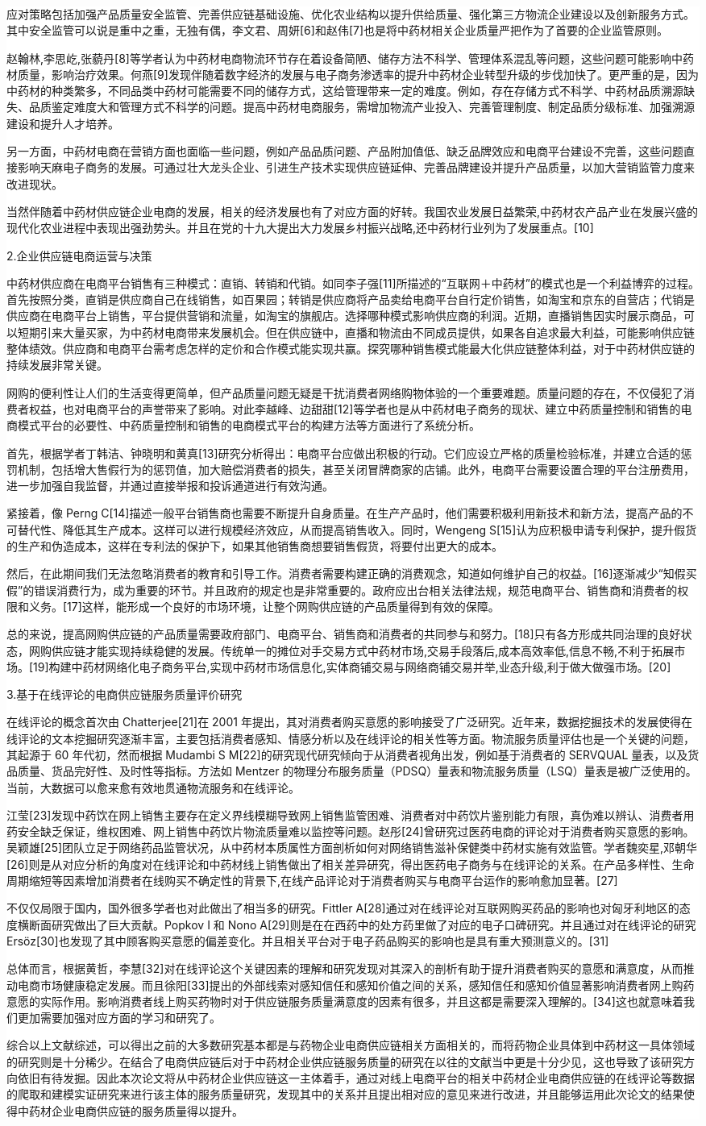 应对策略包括加强产品质量安全监管、完善供应链基础设施、优化农业结构以提升供给质量、强化第三方物流企业建设以及创新服务方式。其中安全监管可以说是重中之重，无独有偶，李文君、周妍[6]和赵伟[7]也是将中药材相关企业质量严把作为了首要的企业监管原则。

赵翰林,李思屹,张藐丹[8]等学者认为中药材电商物流环节存在着设备简陋、储存方法不科学、管理体系混乱等问题，这些问题可能影响中药材质量，影响治疗效果。何燕[9]发现伴随着数字经济的发展与电子商务渗透率的提升中药材企业转型升级的步伐加快了。更严重的是，因为中药材的种类繁多，不同品类中药材可能需要不同的储存方式，这给管理带来一定的难度。例如，存在存储方式不科学、中药材品质溯源缺失、品质鉴定难度大和管理方式不科学的问题。提高中药材电商服务，需增加物流产业投入、完善管理制度、制定品质分级标准、加强溯源建设和提升人才培养。

另一方面，中药材电商在营销方面也面临一些问题，例如产品品质问题、产品附加值低、缺乏品牌效应和电商平台建设不完善，这些问题直接影响天麻电子商务的发展。可通过壮大龙头企业、引进生产技术实现供应链延伸、完善品牌建设并提升产品质量，以加大营销监管力度来改进现状。

当然伴随着中药材供应链企业电商的发展，相关的经济发展也有了对应方面的好转。我国农业发展日益繁荣,中药材农产品产业在发展兴盛的现代化农业进程中表现出强劲势头。并且在党的十九大提出大力发展乡村振兴战略,还中药材行业列为了发展重点。[10]

2.企业供应链电商运营与决策

中药材供应商在电商平台销售有三种模式：直销、转销和代销。如同李子强[11]所描述的“互联网＋中药材”的模式也是一个利益博弈的过程。首先按照分类，直销是供应商自己在线销售，如百果园；转销是供应商将产品卖给电商平台自行定价销售，如淘宝和京东的自营店；代销是供应商在电商平台上销售，平台提供营销和流量，如淘宝的旗舰店。选择哪种模式影响供应商的利润。近期，直播销售因实时展示商品，可以短期引来大量买家，为中药材电商带来发展机会。但在供应链中，直播和物流由不同成员提供，如果各自追求最大利益，可能影响供应链整体绩效。供应商和电商平台需考虑怎样的定价和合作模式能实现共赢。探究哪种销售模式能最大化供应链整体利益，对于中药材供应链的持续发展非常关键。

网购的便利性让人们的生活变得更简单，但产品质量问题无疑是干扰消费者网络购物体验的一个重要难题。质量问题的存在，不仅侵犯了消费者权益，也对电商平台的声誉带来了影响。对此李越峰、边甜甜[12]等学者也是从中药材电子商务的现状、建立中药质量控制和销售的电商模式平台的必要性、中药质量控制和销售的电商模式平台的构建方法等方面进行了系统分析。

首先，根据学者丁韩洁、钟晓明和黄真[13]研究分析得出：电商平台应做出积极的行动。它们应设立严格的质量检验标准，并建立合适的惩罚机制，包括增大售假行为的惩罚值，加大赔偿消费者的损失，甚至关闭冒牌商家的店铺。此外，电商平台需要设置合理的平台注册费用，进一步加强自我监督，并通过直接举报和投诉通道进行有效沟通。

紧接着，像 Perng C[14]描述一般平台销售商也需要不断提升自身质量。在生产产品时，他们需要积极利用新技术和新方法，提高产品的不可替代性、降低其生产成本。这样可以进行规模经济效应，从而提高销售收入。同时，Wengeng S[15]认为应积极申请专利保护，提升假货的生产和伪造成本，这样在专利法的保护下，如果其他销售商想要销售假货，将要付出更大的成本。

然后，在此期间我们无法忽略消费者的教育和引导工作。消费者需要构建正确的消费观念，知道如何维护自己的权益。[16]逐渐减少“知假买假”的错误消费行为，成为重要的环节。并且政府的规定也是非常重要的。政府应出台相关法律法规，规范电商平台、销售商和消费者的权限和义务。[17]这样，能形成一个良好的市场环境，让整个网购供应链的产品质量得到有效的保障。

总的来说，提高网购供应链的产品质量需要政府部门、电商平台、销售商和消费者的共同参与和努力。[18]只有各方形成共同治理的良好状态，网购供应链才能实现持续稳健的发展。传统单一的摊位对手交易方式中药材市场,交易手段落后,成本高效率低,信息不畅,不利于拓展市场。[19]构建中药材网络化电子商务平台,实现中药材市场信息化,实体商铺交易与网络商铺交易并举,业态升级,利于做大做强市场。[20]

3.基于在线评论的电商供应链服务质量评价研究

在线评论的概念首次由 Chatterjee[21]在 2001 年提出，其对消费者购买意愿的影响接受了广泛研究。近年来，数据挖掘技术的发展使得在线评论的文本挖掘研究逐渐丰富，主要包括消费者感知、情感分析以及在线评论的相关性等方面。物流服务质量评估也是一个关键的问题，其起源于 60 年代初，然而根据 Mudambi S M[22]的研究现代研究倾向于从消费者视角出发，例如基于消费者的 SERVQUAL 量表，以及货品质量、货品完好性、及时性等指标。方法如 Mentzer 的物理分布服务质量（PDSQ）量表和物流服务质量（LSQ）量表是被广泛使用的。当前，大数据可以愈来愈有效地贯通物流服务和在线评论。

江莹[23]发现中药饮在网上销售主要存在定义界线模糊导致网上销售监管困难、消费者对中药饮片鉴别能力有限，真伪难以辨认、消费者用药安全缺乏保证，维权困难、网上销售中药饮片物流质量难以监控等问题。赵彤[24]曾研究过医药电商的评论对于消费者购买意愿的影响。吴颖雄[25]团队立足于网络药品监管状况，从中药材本质属性方面剖析如何对网络销售滋补保健类中药材实施有效监管。学者魏奕星,邓朝华[26]则是从对应分析的角度对在线评论和中药材线上销售做出了相关差异研究，得出医药电子商务与在线评论的关系。在产品多样性、生命周期缩短等因素增加消费者在线购买不确定性的背景下,在线产品评论对于消费者购买与电商平台运作的影响愈加显著。[27]

不仅仅局限于国内，国外很多学者也对此做出了相当多的研究。Fittler A[28]通过对在线评论对互联网购买药品的影响也对匈牙利地区的态度横断面研究做出了巨大贡献。Popkov I 和 Nono A[29]则是在在西药中的处方药里做了对应的电子口碑研究。并且通过对在线评论的研究 Ersöz[30]也发现了其中顾客购买意愿的偏差变化。并且相关平台对于电子药品购买的影响也是具有重大预测意义的。[31]

总体而言，根据黄哲，李慧[32]对在线评论这个关键因素的理解和研究发现对其深入的剖析有助于提升消费者购买的意愿和满意度，从而推动电商市场健康稳定发展。而且徐阳[33]提出的外部线索对感知信任和感知价值之间的关系，感知信任和感知价值显著影响消费者网上购药意愿的实际作用。影响消费者线上购买药物时对于供应链服务质量满意度的因素有很多，并且这都是需要深入理解的。[34]这也就意味着我们更加需要加强对应方面的学习和研究了。

综合以上文献综述，可以得出之前的大多数研究基本都是与药物企业电商供应链相关方面相关的，而将药物企业具体到中药材这一具体领域的研究则是十分稀少。在结合了电商供应链后对于中药材企业供应链服务质量的研究在以往的文献当中更是十分少见，这也导致了该研究方向依旧有待发掘。因此本次论文将从中药材企业供应链这一主体着手，通过对线上电商平台的相关中药材企业电商供应链的在线评论等数据的爬取和建模实证研究来进行该主体的服务质量研究，发现其中的关系并且提出相对应的意见来进行改进，并且能够运用此次论文的结果使得中药材企业电商供应链的服务质量得以提升。
